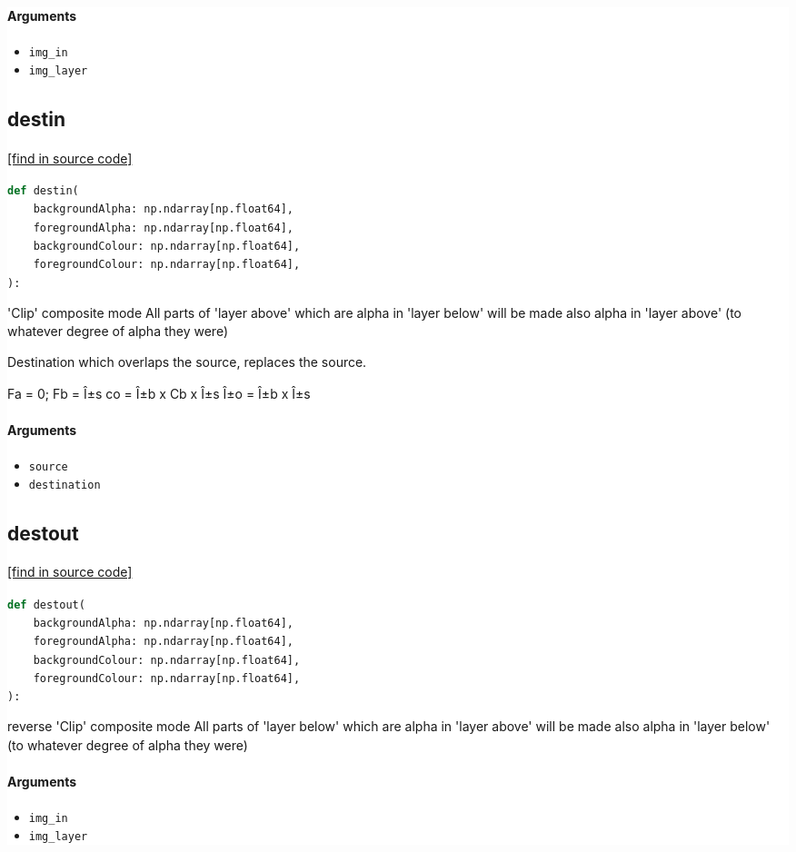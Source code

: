 #### Arguments

- `img_in`
- `img_layer`

## destin

[[find in source code]](../../blendmodes/blend.py#L288)

```python
def destin(
    backgroundAlpha: np.ndarray[np.float64],
    foregroundAlpha: np.ndarray[np.float64],
    backgroundColour: np.ndarray[np.float64],
    foregroundColour: np.ndarray[np.float64],
):
```

'Clip' composite mode
All parts of 'layer above' which are alpha in 'layer below' will be made
also alpha in 'layer above'
(to whatever degree of alpha they were)

Destination which overlaps the source, replaces the source.

Fa = 0; Fb = Î±s
co = Î±b x Cb x Î±s
Î±o = Î±b x Î±s

#### Arguments

- `source`
- `destination`

## destout

[[find in source code]](../../blendmodes/blend.py#L313)

```python
def destout(
    backgroundAlpha: np.ndarray[np.float64],
    foregroundAlpha: np.ndarray[np.float64],
    backgroundColour: np.ndarray[np.float64],
    foregroundColour: np.ndarray[np.float64],
):
```

reverse 'Clip' composite mode
All parts of 'layer below' which are alpha in 'layer above' will be made
also alpha in 'layer below'
(to whatever degree of alpha they were)

#### Arguments

- `img_in`
- `img_layer`
